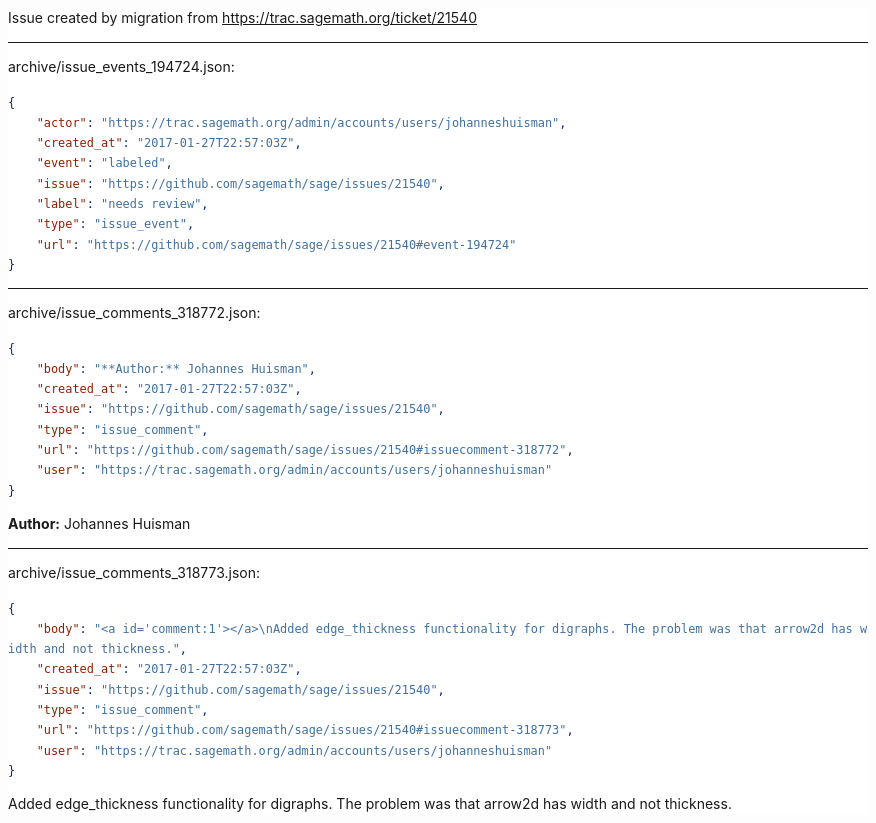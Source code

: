 Issue created by migration from https://trac.sagemath.org/ticket/21540





---

archive/issue_events_194724.json:
```json
{
    "actor": "https://trac.sagemath.org/admin/accounts/users/johanneshuisman",
    "created_at": "2017-01-27T22:57:03Z",
    "event": "labeled",
    "issue": "https://github.com/sagemath/sage/issues/21540",
    "label": "needs review",
    "type": "issue_event",
    "url": "https://github.com/sagemath/sage/issues/21540#event-194724"
}
```



---

archive/issue_comments_318772.json:
```json
{
    "body": "**Author:** Johannes Huisman",
    "created_at": "2017-01-27T22:57:03Z",
    "issue": "https://github.com/sagemath/sage/issues/21540",
    "type": "issue_comment",
    "url": "https://github.com/sagemath/sage/issues/21540#issuecomment-318772",
    "user": "https://trac.sagemath.org/admin/accounts/users/johanneshuisman"
}
```

**Author:** Johannes Huisman



---

archive/issue_comments_318773.json:
```json
{
    "body": "<a id='comment:1'></a>\nAdded edge_thickness functionality for digraphs. The problem was that arrow2d has width and not thickness.",
    "created_at": "2017-01-27T22:57:03Z",
    "issue": "https://github.com/sagemath/sage/issues/21540",
    "type": "issue_comment",
    "url": "https://github.com/sagemath/sage/issues/21540#issuecomment-318773",
    "user": "https://trac.sagemath.org/admin/accounts/users/johanneshuisman"
}
```

<a id='comment:1'></a>
Added edge_thickness functionality for digraphs. The problem was that arrow2d has width and not thickness.

